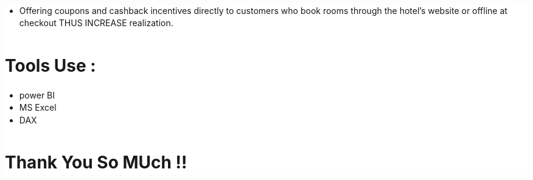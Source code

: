 - Offering coupons and cashback incentives directly to customers who book rooms through the hotel’s website or offline at checkout THUS INCREASE realization.

# Tools Use :

- power BI
- MS Excel
- DAX

# Thank You So MUch !!
